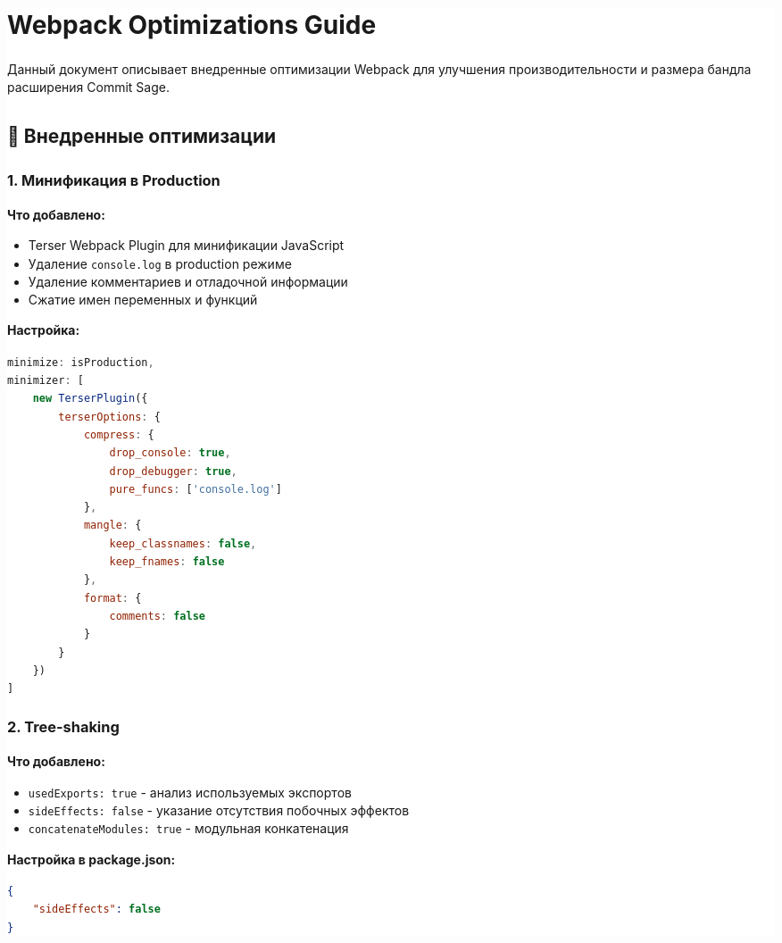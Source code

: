 # Webpack Optimizations Guide

Данный документ описывает внедренные оптимизации Webpack для улучшения производительности и размера бандла расширения Commit Sage.

## 🚀 Внедренные оптимизации

### 1. **Минификация в Production**

**Что добавлено:**
- Terser Webpack Plugin для минификации JavaScript
- Удаление `console.log` в production режиме
- Удаление комментариев и отладочной информации
- Сжатие имен переменных и функций

**Настройка:**
```javascript
minimize: isProduction,
minimizer: [
    new TerserPlugin({
        terserOptions: {
            compress: {
                drop_console: true,
                drop_debugger: true,
                pure_funcs: ['console.log']
            },
            mangle: {
                keep_classnames: false,
                keep_fnames: false
            },
            format: {
                comments: false
            }
        }
    })
]
```

### 2. **Tree-shaking**

**Что добавлено:**
- `usedExports: true` - анализ используемых экспортов
- `sideEffects: false` - указание отсутствия побочных эффектов
- `concatenateModules: true` - модульная конкатенация

**Настройка в package.json:**
```json
{
    "sideEffects": false
}
```
